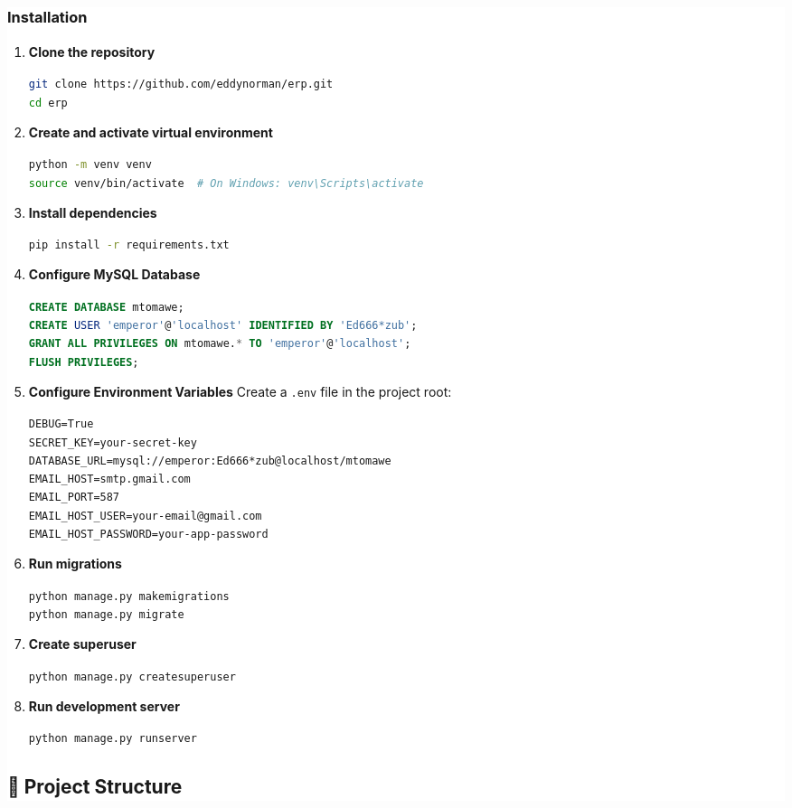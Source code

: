 ### Installation

1. **Clone the repository**
   ```bash
   git clone https://github.com/eddynorman/erp.git
   cd erp
   ```

2. **Create and activate virtual environment**
   ```bash
   python -m venv venv
   source venv/bin/activate  # On Windows: venv\Scripts\activate
   ```

3. **Install dependencies**
   ```bash
   pip install -r requirements.txt
   ```

4. **Configure MySQL Database**
   ```sql
   CREATE DATABASE mtomawe;
   CREATE USER 'emperor'@'localhost' IDENTIFIED BY 'Ed666*zub';
   GRANT ALL PRIVILEGES ON mtomawe.* TO 'emperor'@'localhost';
   FLUSH PRIVILEGES;
   ```

5. **Configure Environment Variables**
   Create a `.env` file in the project root:
   ```
   DEBUG=True
   SECRET_KEY=your-secret-key
   DATABASE_URL=mysql://emperor:Ed666*zub@localhost/mtomawe
   EMAIL_HOST=smtp.gmail.com
   EMAIL_PORT=587
   EMAIL_HOST_USER=your-email@gmail.com
   EMAIL_HOST_PASSWORD=your-app-password
   ```

6. **Run migrations**
   ```bash
   python manage.py makemigrations
   python manage.py migrate
   ```

7. **Create superuser**
   ```bash
   python manage.py createsuperuser
   ```

8. **Run development server**
   ```bash
   python manage.py runserver
   ```

## 📁 Project Structure
